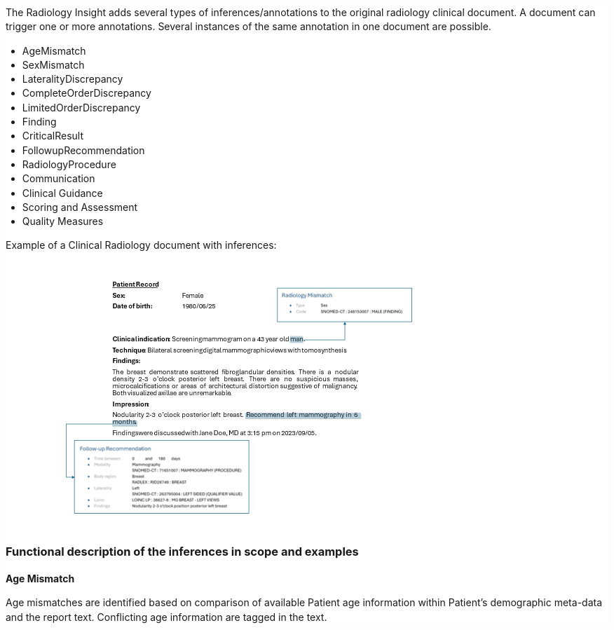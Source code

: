 The Radiology Insight adds several types of inferences/annotations to the original radiology clinical document. A document can trigger one or more annotations. Several instances of the same annotation in one document are possible.

- AgeMismatch
- SexMismatch
- LateralityDiscrepancy
- CompleteOrderDiscrepancy
- LimitedOrderDiscrepancy
- Finding
- CriticalResult
- FollowupRecommendation
- RadiologyProcedure
- Communication
- Clinical Guidance
- Scoring and Assessment
- Quality Measures

Example of a Clinical Radiology document with inferences:

[![Screenshot of a radiology document with a Mismatch and Follow-up Recommendation inference.](../media/radiology-insights/radiology-with-inferences.png)](../media/radiology-insights/radiology-with-inferences.png#lightbox)

### Functional description of the inferences in scope and examples

**Age Mismatch**

Age mismatches are identified based on comparison of available Patient age information within Patient’s demographic meta-data and the report text. Conflicting age information are tagged in the text.
